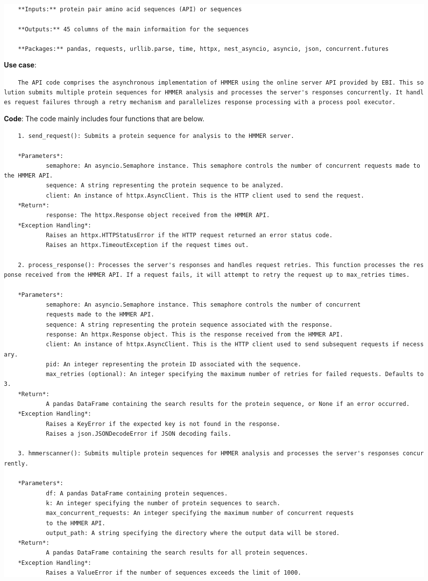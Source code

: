         **Inputs:** protein pair amino acid sequences (API) or sequences

        **Outputs:** 45 columns of the main informaition for the sequences

        **Packages:** pandas, requests, urllib.parse, time, httpx, nest_asyncio, asyncio, json, concurrent.futures

**Use case**:

        The API code comprises the asynchronous implementation of HMMER using the online server API provided by EBI. This solution submits multiple protein sequences for HMMER analysis and processes the server's responses concurrently. It handles request failures through a retry mechanism and parallelizes response processing with a process pool executor.

**Code**:
        The code mainly includes four functions that are below.

        1. send_request(): Submits a protein sequence for analysis to the HMMER server.

        *Parameters*:
                semaphore: An asyncio.Semaphore instance. This semaphore controls the number of concurrent requests made to the HMMER API.
                sequence: A string representing the protein sequence to be analyzed.
                client: An instance of httpx.AsyncClient. This is the HTTP client used to send the request.
        *Return*:
                response: The httpx.Response object received from the HMMER API.
        *Exception Handling*:
                Raises an httpx.HTTPStatusError if the HTTP request returned an error status code.
                Raises an httpx.TimeoutException if the request times out.

        2. process_response(): Processes the server's responses and handles request retries. This function processes the response received from the HMMER API. If a request fails, it will attempt to retry the request up to max_retries times.

        *Parameters*:
                semaphore: An asyncio.Semaphore instance. This semaphore controls the number of concurrent 
                requests made to the HMMER API.
                sequence: A string representing the protein sequence associated with the response.
                response: An httpx.Response object. This is the response received from the HMMER API.
                client: An instance of httpx.AsyncClient. This is the HTTP client used to send subsequent requests if necessary.
                pid: An integer representing the protein ID associated with the sequence.
                max_retries (optional): An integer specifying the maximum number of retries for failed requests. Defaults to 3.
        *Return*:
                A pandas DataFrame containing the search results for the protein sequence, or None if an error occurred.
        *Exception Handling*:
                Raises a KeyError if the expected key is not found in the response.
                Raises a json.JSONDecodeError if JSON decoding fails.

        3. hmmerscanner(): Submits multiple protein sequences for HMMER analysis and processes the server's responses concurrently.

        *Parameters*:
                df: A pandas DataFrame containing protein sequences.
                k: An integer specifying the number of protein sequences to search.
                max_concurrent_requests: An integer specifying the maximum number of concurrent requests 
                to the HMMER API.
                output_path: A string specifying the directory where the output data will be stored.
        *Return*:
                A pandas DataFrame containing the search results for all protein sequences.
        *Exception Handling*:
                Raises a ValueError if the number of sequences exceeds the limit of 1000.
